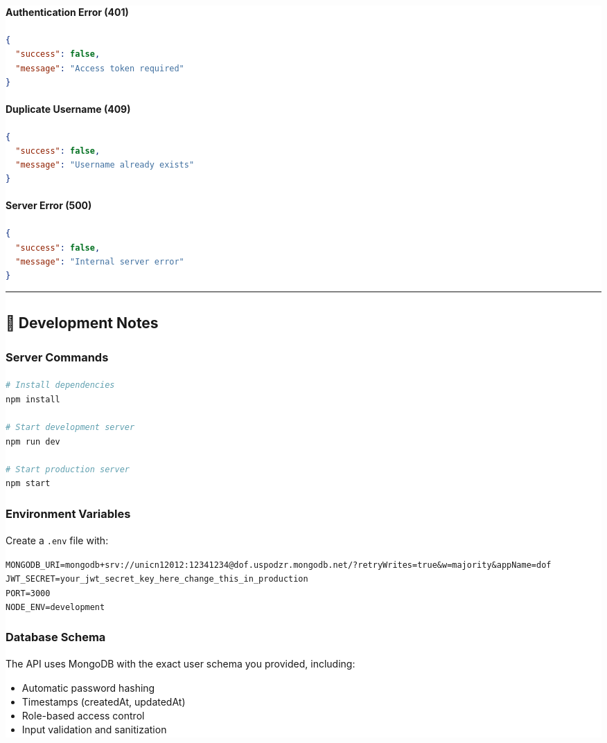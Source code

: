 #### Authentication Error (401)
```json
{
  "success": false,
  "message": "Access token required"
}
```

#### Duplicate Username (409)
```json
{
  "success": false,
  "message": "Username already exists"
}
```

#### Server Error (500)
```json
{
  "success": false,
  "message": "Internal server error"
}
```

---

## 🔧 Development Notes

### Server Commands
```bash
# Install dependencies
npm install

# Start development server
npm run dev

# Start production server
npm start
```

### Environment Variables
Create a `.env` file with:
```
MONGODB_URI=mongodb+srv://unicn12012:12341234@dof.uspodzr.mongodb.net/?retryWrites=true&w=majority&appName=dof
JWT_SECRET=your_jwt_secret_key_here_change_this_in_production
PORT=3000
NODE_ENV=development
```

### Database Schema
The API uses MongoDB with the exact user schema you provided, including:
- Automatic password hashing
- Timestamps (createdAt, updatedAt)
- Role-based access control
- Input validation and sanitization

